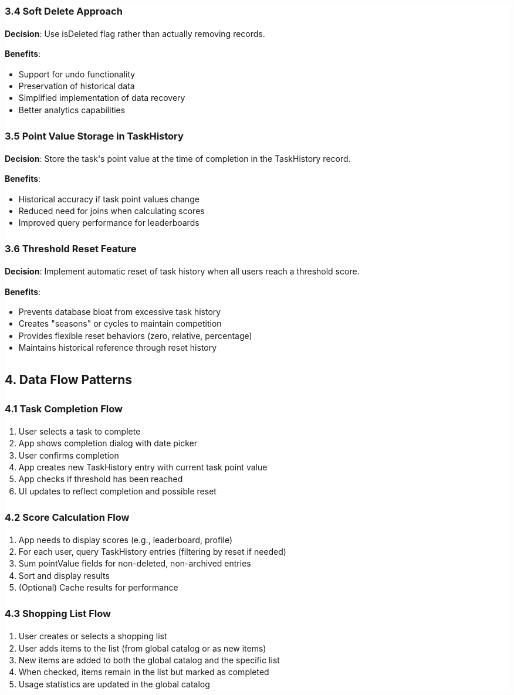 ### 3.4 Soft Delete Approach
**Decision**: Use isDeleted flag rather than actually removing records.

**Benefits**:
- Support for undo functionality
- Preservation of historical data
- Simplified implementation of data recovery
- Better analytics capabilities

### 3.5 Point Value Storage in TaskHistory
**Decision**: Store the task's point value at the time of completion in the TaskHistory record.

**Benefits**:
- Historical accuracy if task point values change
- Reduced need for joins when calculating scores
- Improved query performance for leaderboards

### 3.6 Threshold Reset Feature
**Decision**: Implement automatic reset of task history when all users reach a threshold score.

**Benefits**:
- Prevents database bloat from excessive task history
- Creates "seasons" or cycles to maintain competition
- Provides flexible reset behaviors (zero, relative, percentage)
- Maintains historical reference through reset history

## 4. Data Flow Patterns

### 4.1 Task Completion Flow
1. User selects a task to complete
2. App shows completion dialog with date picker
3. User confirms completion
4. App creates new TaskHistory entry with current task point value
5. App checks if threshold has been reached
6. UI updates to reflect completion and possible reset

### 4.2 Score Calculation Flow
1. App needs to display scores (e.g., leaderboard, profile)
2. For each user, query TaskHistory entries (filtering by reset if needed)
3. Sum pointValue fields for non-deleted, non-archived entries
4. Sort and display results
5. (Optional) Cache results for performance

### 4.3 Shopping List Flow
1. User creates or selects a shopping list
2. User adds items to the list (from global catalog or as new items)
3. New items are added to both the global catalog and the specific list
4. When checked, items remain in the list but marked as completed
5. Usage statistics are updated in the global catalog
